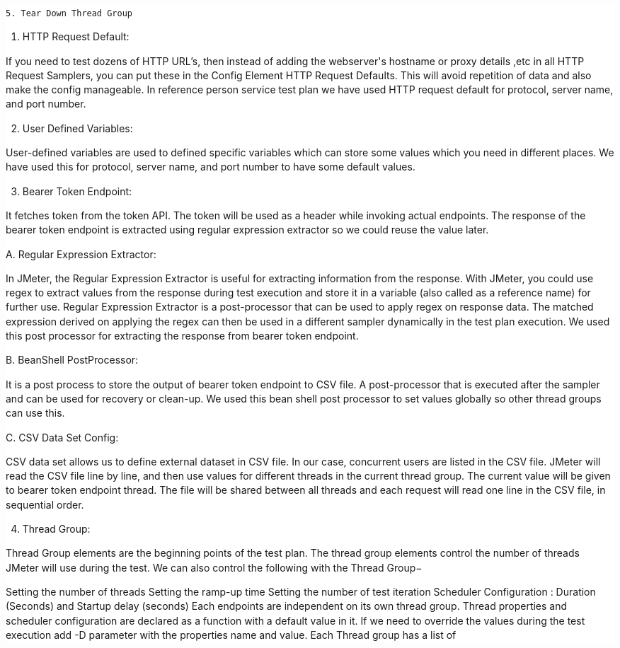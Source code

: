 ```
5. Tear Down Thread Group
```



1. HTTP Request Default:

If you need to test dozens of HTTP URL’s, then instead of adding the webserver's hostname or proxy details ,etc in all HTTP Request Samplers, you can put these in the Config Element HTTP Request Defaults. This will avoid repetition of data and also make the config manageable. In reference person service test plan we have used HTTP request default for protocol, server name, and port number.

2. User Defined Variables:

User-defined variables are used to defined specific variables which can store some values which you need in different places. We have used this for protocol, server name, and port number to have some default values.

3. Bearer Token Endpoint:

It fetches token from the token API. The token will be used as a header while invoking actual endpoints. The response of the bearer token endpoint is extracted using regular expression extractor so we could reuse the value later.

A. Regular Expression Extractor:

In JMeter, the Regular Expression Extractor is useful for extracting information from the response. With JMeter, you could use regex to extract values from the response during test execution and store it in a variable (also called as a reference name) for further use. Regular Expression Extractor is a post-processor that can be used to apply regex on response data. The matched expression derived on applying the regex can then be used in a different sampler dynamically in the test plan execution. We used this post processor for extracting the response from bearer token endpoint.

B. BeanShell PostProcessor:

It is a post process to store the output of bearer token endpoint to CSV file. A post-processor that is executed after the sampler and can be used for recovery or clean-up. We used this bean shell post processor to set values globally so other thread groups can use this.

C. CSV Data Set Config:

CSV data set allows us to define external dataset in CSV file. In our case, concurrent users are listed in the CSV file. JMeter will read the CSV file line by line, and then use values for different threads in the current thread group. The current value will be given to bearer token endpoint thread. The file will be shared between all threads and each request will read one line in the CSV file, in sequential order.

4. Thread Group:

Thread Group elements are the beginning points of the test plan. The thread group elements control the number of threads JMeter will use during the test. We can also control the following with the Thread Group−

Setting the number of threads
Setting the ramp-up time
Setting the number of test iteration
Scheduler Configuration : Duration (Seconds) and Startup delay (seconds)
Each endpoints are independent on its own thread group. Thread properties and scheduler configuration are declared as a function with a default value in it. If we need to override the values during the test execution add -D parameter with the properties name and value. Each Thread group has a list of
